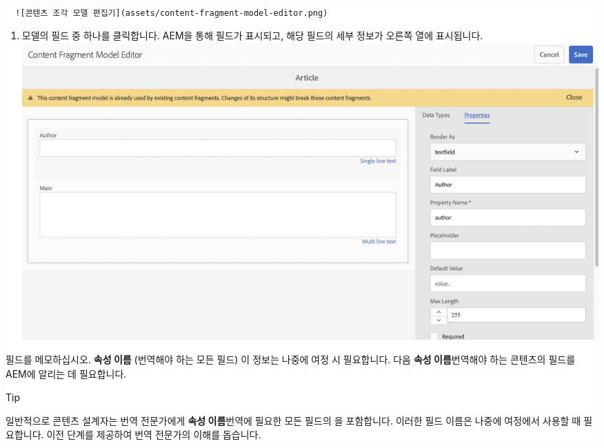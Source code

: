       ![콘텐츠 조각 모델 편집기](assets/content-fragment-model-editor.png)
1. 모델의 필드 중 하나를 클릭합니다. AEM을 통해 필드가 표시되고, 해당 필드의 세부 정보가 오른쪽 열에 표시됩니다.
   ![콘텐츠 조각 모델 편집기 세부 정보](assets/content-fragment-model-editor-detail.png)

필드를 메모하십시오. **속성 이름** (번역해야 하는 모든 필드) 이 정보는 나중에 여정 시 필요합니다. 다음 **속성 이름**&#x200B;번역해야 하는 콘텐츠의 필드를 AEM에 알리는 데 필요합니다.

>[!TIP]
>
>일반적으로 콘텐츠 설계자는 번역 전문가에게 **속성 이름**&#x200B;번역에 필요한 모든 필드의 을 포함합니다. 이러한 필드 이름은 나중에 여정에서 사용할 때 필요합니다. 이전 단계를 제공하여 번역 전문가의 이해를 돕습니다.
